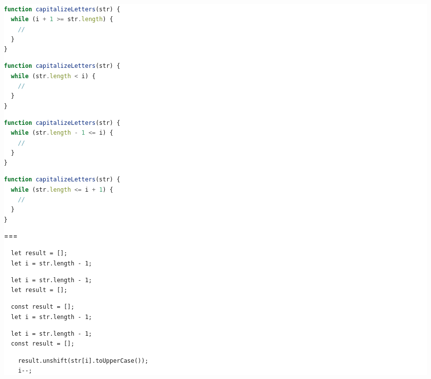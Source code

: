 ```js
function capitalizeLetters(str) {
  while (i + 1 >= str.length) {
    //
  }
}
```

```js
function capitalizeLetters(str) {
  while (str.length < i) {
    //
  }
}
```

```js
function capitalizeLetters(str) {
  while (str.length - 1 <= i) {
    //
  }
}
```

```js
function capitalizeLetters(str) {
  while (str.length <= i + 1) {
    //
  }
}
```

===

```initial
  let result = [];
  let i = str.length - 1;
```

```initial
  let i = str.length - 1;
  let result = [];
```

```initial
  const result = [];
  let i = str.length - 1;
```

```initial
  let i = str.length - 1;
  const result = [];
```

```transformation
    result.unshift(str[i].toUpperCase());
    i--;
```
